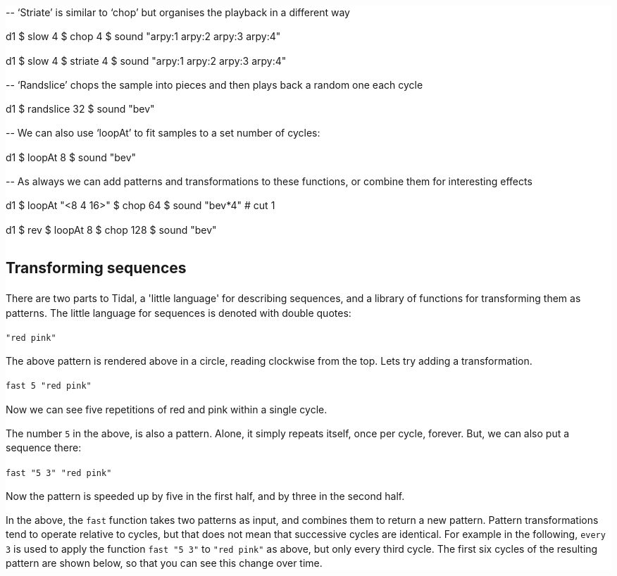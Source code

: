 


-- ‘Striate’ is similar to ‘chop’ but organises the playback in a different way

d1 $ slow 4 $ chop 4 $ sound "arpy:1 arpy:2 arpy:3 arpy:4"

d1 $ slow 4 $ striate 4 $ sound "arpy:1 arpy:2 arpy:3 arpy:4"




-- ‘Randslice’ chops the sample into pieces and then plays back a random one each cycle

d1 $ randslice 32 $ sound "bev"


-- We can also use ‘loopAt’ to fit samples to a set number of cycles:

d1 $ loopAt 8 $ sound "bev"




-- As always we can add patterns and transformations to these functions, or combine them for interesting effects


d1 $ loopAt "<8 4 16>" $ chop 64 $  sound "bev*4" # cut 1

d1 $ rev $ loopAt 8 $ chop 128 $ sound "bev"


## Transforming sequences

There are two parts to Tidal, a 'little language' for describing
sequences, and a library of functions for transforming them as
patterns. The little language for sequences is denoted with double
quotes:

```{.haskell render="colour"}
"red pink"
```

The above pattern is rendered above in a circle, reading clockwise
from the top. Lets try adding a transformation.

```{.haskell render="colour"}
fast 5 "red pink"
```

Now we can see five repetitions of red and pink within a single cycle. 


The number `5` in the above, is also a pattern. Alone, it simply
repeats itself, once per cycle, forever. But, we can also put a
sequence there:

```{.haskell render="colour"}
fast "5 3" "red pink"
```

Now the pattern is speeded up by five in the first half, and by three in the second half.

In the above, the `fast` function takes two patterns as input, and combines them to return a new pattern. Pattern transformations tend to operate relative to cycles, but that does not mean that successive cycles are identical. For example in the following, `every 3` is used to apply the function `fast "5 3"` to `"red pink"` as above, but only every third cycle. The first six cycles of the resulting pattern are shown below, so that you can see this change over time.
